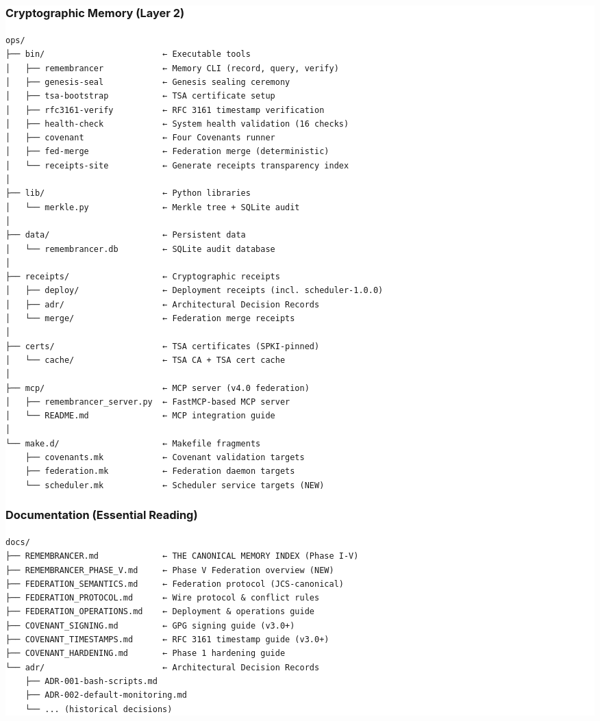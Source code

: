 ### **Cryptographic Memory (Layer 2)**
```
ops/
├── bin/                        ← Executable tools
│   ├── remembrancer            ← Memory CLI (record, query, verify)
│   ├── genesis-seal            ← Genesis sealing ceremony
│   ├── tsa-bootstrap           ← TSA certificate setup
│   ├── rfc3161-verify          ← RFC 3161 timestamp verification
│   ├── health-check            ← System health validation (16 checks)
│   ├── covenant                ← Four Covenants runner
│   ├── fed-merge               ← Federation merge (deterministic)
│   └── receipts-site           ← Generate receipts transparency index
│
├── lib/                        ← Python libraries
│   └── merkle.py               ← Merkle tree + SQLite audit
│
├── data/                       ← Persistent data
│   └── remembrancer.db         ← SQLite audit database
│
├── receipts/                   ← Cryptographic receipts
│   ├── deploy/                 ← Deployment receipts (incl. scheduler-1.0.0)
│   ├── adr/                    ← Architectural Decision Records
│   └── merge/                  ← Federation merge receipts
│
├── certs/                      ← TSA certificates (SPKI-pinned)
│   └── cache/                  ← TSA CA + TSA cert cache
│
├── mcp/                        ← MCP server (v4.0 federation)
│   ├── remembrancer_server.py  ← FastMCP-based MCP server
│   └── README.md               ← MCP integration guide
│
└── make.d/                     ← Makefile fragments
    ├── covenants.mk            ← Covenant validation targets
    ├── federation.mk           ← Federation daemon targets
    └── scheduler.mk            ← Scheduler service targets (NEW)
```

### **Documentation (Essential Reading)**
```
docs/
├── REMEMBRANCER.md             ← THE CANONICAL MEMORY INDEX (Phase I-V)
├── REMEMBRANCER_PHASE_V.md     ← Phase V Federation overview (NEW)
├── FEDERATION_SEMANTICS.md     ← Federation protocol (JCS-canonical)
├── FEDERATION_PROTOCOL.md      ← Wire protocol & conflict rules
├── FEDERATION_OPERATIONS.md    ← Deployment & operations guide
├── COVENANT_SIGNING.md         ← GPG signing guide (v3.0+)
├── COVENANT_TIMESTAMPS.md      ← RFC 3161 timestamp guide (v3.0+)
├── COVENANT_HARDENING.md       ← Phase 1 hardening guide
└── adr/                        ← Architectural Decision Records
    ├── ADR-001-bash-scripts.md
    ├── ADR-002-default-monitoring.md
    └── ... (historical decisions)
```
